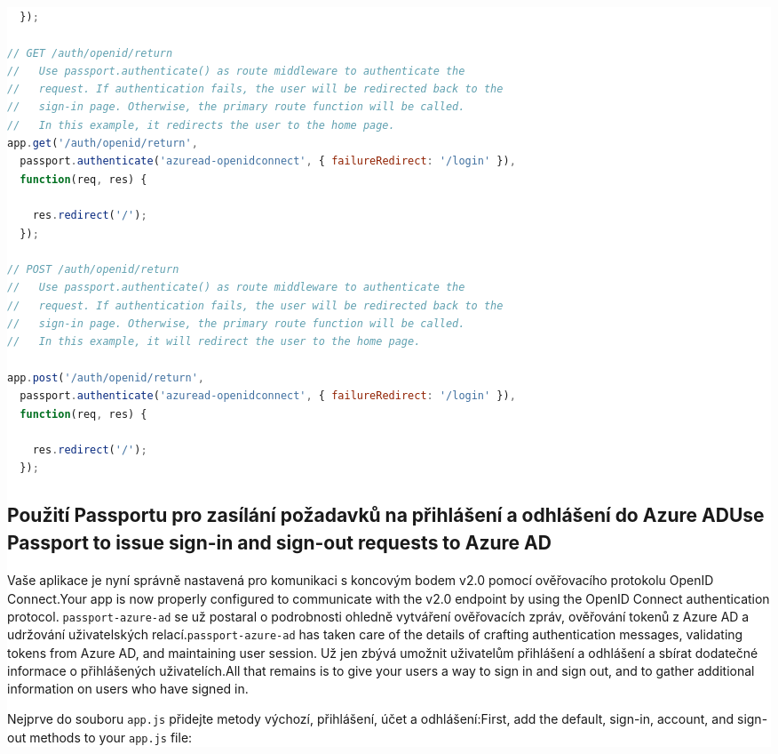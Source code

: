 ```JavaScript
  });

// GET /auth/openid/return
//   Use passport.authenticate() as route middleware to authenticate the
//   request. If authentication fails, the user will be redirected back to the
//   sign-in page. Otherwise, the primary route function will be called.
//   In this example, it redirects the user to the home page.
app.get('/auth/openid/return',
  passport.authenticate('azuread-openidconnect', { failureRedirect: '/login' }),
  function(req, res) {

    res.redirect('/');
  });

// POST /auth/openid/return
//   Use passport.authenticate() as route middleware to authenticate the
//   request. If authentication fails, the user will be redirected back to the
//   sign-in page. Otherwise, the primary route function will be called.
//   In this example, it will redirect the user to the home page.

app.post('/auth/openid/return',
  passport.authenticate('azuread-openidconnect', { failureRedirect: '/login' }),
  function(req, res) {

    res.redirect('/');
  });
```

## <a name="use-passport-to-issue-sign-in-and-sign-out-requests-to-azure-ad"></a><span data-ttu-id="bc225-182">Použití Passportu pro zasílání požadavků na přihlášení a odhlášení do Azure AD</span><span class="sxs-lookup"><span data-stu-id="bc225-182">Use Passport to issue sign-in and sign-out requests to Azure AD</span></span>

<span data-ttu-id="bc225-183">Vaše aplikace je nyní správně nastavená pro komunikaci s koncovým bodem v2.0 pomocí ověřovacího protokolu OpenID Connect.</span><span class="sxs-lookup"><span data-stu-id="bc225-183">Your app is now properly configured to communicate with the v2.0 endpoint by using the OpenID Connect authentication protocol.</span></span> <span data-ttu-id="bc225-184">`passport-azure-ad` se už postaral o podrobnosti ohledně vytváření ověřovacích zpráv, ověřování tokenů z Azure AD a udržování uživatelských relací.</span><span class="sxs-lookup"><span data-stu-id="bc225-184">`passport-azure-ad` has taken care of the details of crafting authentication messages, validating tokens from Azure AD, and maintaining user session.</span></span> <span data-ttu-id="bc225-185">Už jen zbývá umožnit uživatelům přihlášení a odhlášení a sbírat dodatečné informace o přihlášených uživatelích.</span><span class="sxs-lookup"><span data-stu-id="bc225-185">All that remains is to give your users a way to sign in and sign out, and to gather additional information on users who have signed in.</span></span>

<span data-ttu-id="bc225-186">Nejprve do souboru `app.js` přidejte metody výchozí, přihlášení, účet a odhlášení:</span><span class="sxs-lookup"><span data-stu-id="bc225-186">First, add the default, sign-in, account, and sign-out methods to your `app.js` file:</span></span>
